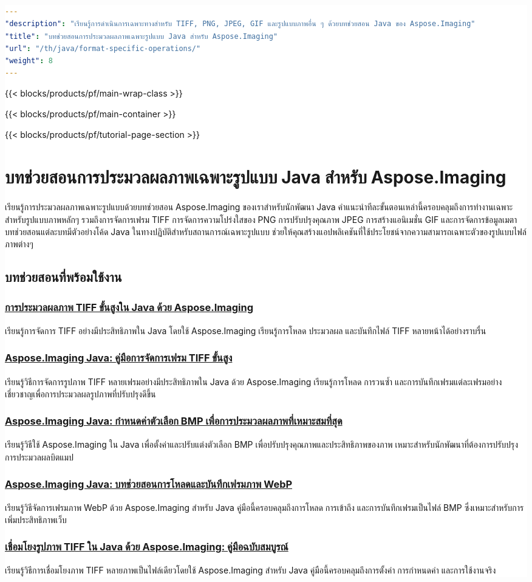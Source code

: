 ```yaml
---
"description": "เรียนรู้การดำเนินการเฉพาะทางสำหรับ TIFF, PNG, JPEG, GIF และรูปแบบภาพอื่น ๆ ด้วยบทช่วยสอน Java ของ Aspose.Imaging"
"title": "บทช่วยสอนการประมวลผลภาพเฉพาะรูปแบบ Java สำหรับ Aspose.Imaging"
"url": "/th/java/format-specific-operations/"
"weight": 8
---
```


{{< blocks/products/pf/main-wrap-class >}}

{{< blocks/products/pf/main-container >}}

{{< blocks/products/pf/tutorial-page-section >}}
# บทช่วยสอนการประมวลผลภาพเฉพาะรูปแบบ Java สำหรับ Aspose.Imaging

เรียนรู้การประมวลผลภาพเฉพาะรูปแบบด้วยบทช่วยสอน Aspose.Imaging ของเราสำหรับนักพัฒนา Java คำแนะนำทีละขั้นตอนเหล่านี้ครอบคลุมถึงการทำงานเฉพาะสำหรับรูปแบบภาพหลักๆ รวมถึงการจัดการเฟรม TIFF การจัดการความโปร่งใสของ PNG การปรับปรุงคุณภาพ JPEG การสร้างแอนิเมชั่น GIF และการจัดการข้อมูลเมตา บทช่วยสอนแต่ละบทมีตัวอย่างโค้ด Java ในทางปฏิบัติสำหรับสถานการณ์เฉพาะรูปแบบ ช่วยให้คุณสร้างแอปพลิเคชันที่ใช้ประโยชน์จากความสามารถเฉพาะตัวของรูปแบบไฟล์ภาพต่างๆ

## บทช่วยสอนที่พร้อมใช้งาน

### [การประมวลผลภาพ TIFF ขั้นสูงใน Java ด้วย Aspose.Imaging](./mastering-tiff-image-processing-java-aspose-imaging/)
เรียนรู้การจัดการ TIFF อย่างมีประสิทธิภาพใน Java โดยใช้ Aspose.Imaging เรียนรู้การโหลด ประมวลผล และบันทึกไฟล์ TIFF หลายหน้าได้อย่างราบรื่น

### [Aspose.Imaging Java: คู่มือการจัดการเฟรม TIFF ขั้นสูง](./aspose-imaging-java-tiff-frame-manipulation/)
เรียนรู้วิธีการจัดการรูปภาพ TIFF หลายเฟรมอย่างมีประสิทธิภาพใน Java ด้วย Aspose.Imaging เรียนรู้การโหลด การวนซ้ำ และการบันทึกเฟรมแต่ละเฟรมอย่างเชี่ยวชาญเพื่อการประมวลผลรูปภาพที่ปรับปรุงดีขึ้น

### [Aspose.Imaging Java: กำหนดค่าตัวเลือก BMP เพื่อการประมวลผลภาพที่เหมาะสมที่สุด](./aspose-imaging-java-set-bmp-options/)
เรียนรู้วิธีใช้ Aspose.Imaging ใน Java เพื่อตั้งค่าและปรับแต่งตัวเลือก BMP เพื่อปรับปรุงคุณภาพและประสิทธิภาพของภาพ เหมาะสำหรับนักพัฒนาที่ต้องการปรับปรุงการประมวลผลบิตแมป

### [Aspose.Imaging Java: บทช่วยสอนการโหลดและบันทึกเฟรมภาพ WebP](./aspose-imaging-java-webp-frame-handling/)
เรียนรู้วิธีจัดการเฟรมภาพ WebP ด้วย Aspose.Imaging สำหรับ Java คู่มือนี้ครอบคลุมถึงการโหลด การเข้าถึง และการบันทึกเฟรมเป็นไฟล์ BMP ซึ่งเหมาะสำหรับการเพิ่มประสิทธิภาพเว็บ

### [เชื่อมโยงรูปภาพ TIFF ใน Java ด้วย Aspose.Imaging: คู่มือฉบับสมบูรณ์](./concatenate-tiff-images-java-aspose-imaging/)
เรียนรู้วิธีการเชื่อมโยงภาพ TIFF หลายภาพเป็นไฟล์เดียวโดยใช้ Aspose.Imaging สำหรับ Java คู่มือนี้ครอบคลุมถึงการตั้งค่า การกำหนดค่า และการใช้งานจริง
